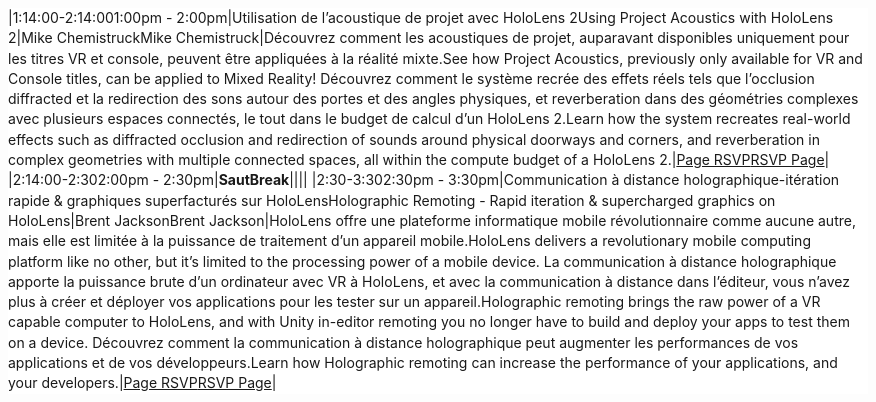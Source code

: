 |<span data-ttu-id="1c5dc-283">1:14:00-2:14:00</span><span class="sxs-lookup"><span data-stu-id="1c5dc-283">1:00pm - 2:00pm</span></span>|<span data-ttu-id="1c5dc-284">Utilisation de l’acoustique de projet avec HoloLens 2</span><span class="sxs-lookup"><span data-stu-id="1c5dc-284">Using Project Acoustics with HoloLens 2</span></span>|<span data-ttu-id="1c5dc-285">Mike Chemistruck</span><span class="sxs-lookup"><span data-stu-id="1c5dc-285">Mike Chemistruck</span></span>|<span data-ttu-id="1c5dc-286">Découvrez comment les acoustiques de projet, auparavant disponibles uniquement pour les titres VR et console, peuvent être appliquées à la réalité mixte.</span><span class="sxs-lookup"><span data-stu-id="1c5dc-286">See how Project Acoustics, previously only available for VR and Console titles, can be applied to Mixed Reality!</span></span> <span data-ttu-id="1c5dc-287">Découvrez comment le système recrée des effets réels tels que l’occlusion diffracted et la redirection des sons autour des portes et des angles physiques, et reverberation dans des géométries complexes avec plusieurs espaces connectés, le tout dans le budget de calcul d’un HoloLens 2.</span><span class="sxs-lookup"><span data-stu-id="1c5dc-287">Learn how the system recreates real-world effects such as diffracted occlusion and redirection of sounds around physical doorways and corners, and reverberation in complex geometries with multiple connected spaces, all within the compute budget of a HoloLens 2.</span></span>|[<span data-ttu-id="1c5dc-288">Page RSVP</span><span class="sxs-lookup"><span data-stu-id="1c5dc-288">RSVP Page</span></span>](https://account.altvr.com/events/1475028307488539424)|
|<span data-ttu-id="1c5dc-289">2:14:00-2:30</span><span class="sxs-lookup"><span data-stu-id="1c5dc-289">2:00pm - 2:30pm</span></span>|<span data-ttu-id="1c5dc-290">**Saut**</span><span class="sxs-lookup"><span data-stu-id="1c5dc-290">**Break**</span></span>||||
|<span data-ttu-id="1c5dc-291">2:30-3:30</span><span class="sxs-lookup"><span data-stu-id="1c5dc-291">2:30pm - 3:30pm</span></span>|<span data-ttu-id="1c5dc-292">Communication à distance holographique-itération rapide & graphiques superfacturés sur HoloLens</span><span class="sxs-lookup"><span data-stu-id="1c5dc-292">Holographic Remoting - Rapid iteration & supercharged graphics on HoloLens</span></span>|<span data-ttu-id="1c5dc-293">Brent Jackson</span><span class="sxs-lookup"><span data-stu-id="1c5dc-293">Brent Jackson</span></span>|<span data-ttu-id="1c5dc-294">HoloLens offre une plateforme informatique mobile révolutionnaire comme aucune autre, mais elle est limitée à la puissance de traitement d’un appareil mobile.</span><span class="sxs-lookup"><span data-stu-id="1c5dc-294">HoloLens delivers a revolutionary mobile computing platform like no other, but it’s limited to the processing power of a mobile device.</span></span> <span data-ttu-id="1c5dc-295">La communication à distance holographique apporte la puissance brute d’un ordinateur avec VR à HoloLens, et avec la communication à distance dans l’éditeur, vous n’avez plus à créer et déployer vos applications pour les tester sur un appareil.</span><span class="sxs-lookup"><span data-stu-id="1c5dc-295">Holographic remoting brings the raw power of a VR capable computer to HoloLens, and with Unity in-editor remoting you no longer have to build and deploy your apps to test them on a device.</span></span> <span data-ttu-id="1c5dc-296">Découvrez comment la communication à distance holographique peut augmenter les performances de vos applications et de vos développeurs.</span><span class="sxs-lookup"><span data-stu-id="1c5dc-296">Learn how Holographic remoting can increase the performance of your applications, and your developers.</span></span>|[<span data-ttu-id="1c5dc-297">Page RSVP</span><span class="sxs-lookup"><span data-stu-id="1c5dc-297">RSVP Page</span></span>](https://account.altvr.com/events/1475030022195512129)|